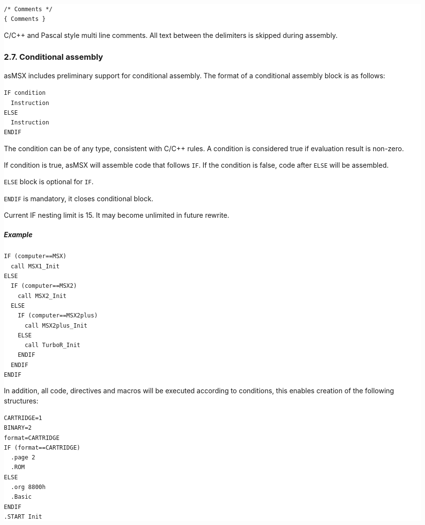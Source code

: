     /* Comments */
    { Comments }
	
C/C++ and Pascal style multi line comments. All text between the delimiters is
skipped during assembly.


### 2.7. Conditional assembly

asMSX includes preliminary support for conditional assembly.
The format of a conditional assembly block is as follows:

    IF condition
      Instruction
    ELSE
      Instruction
    ENDIF

The condition can be of any type, consistent with C/C++ rules.
A condition is considered true if evaluation result is non-zero.

If condition is true, asMSX will assemble code that follows `IF`.
If the condition is false, code after `ELSE` will be assembled.

`ELSE` block is optional for `IF`.

`ENDIF` is mandatory, it closes conditional block.

Current IF nesting limit is 15.
It may become unlimited in future rewrite.

##### Example

    IF (computer==MSX)
      call MSX1_Init
    ELSE
      IF (computer==MSX2)
        call MSX2_Init
      ELSE
        IF (computer==MSX2plus)
          call MSX2plus_Init
        ELSE
          call TurboR_Init
        ENDIF
      ENDIF
    ENDIF

In addition, all code, directives and macros will be executed according to
conditions, this enables creation of the following structures:

    CARTRIDGE=1
    BINARY=2
    format=CARTRIDGE
    IF (format==CARTRIDGE)
      .page 2
      .ROM
    ELSE
      .org 8800h
      .Basic
    ENDIF
    .START Init
